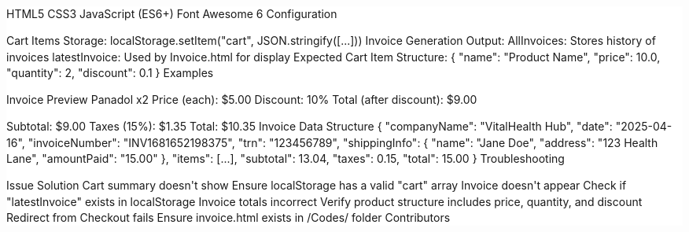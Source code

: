HTML5
CSS3
JavaScript (ES6+)
Font Awesome 6
Configuration

Cart Items Storage:
localStorage.setItem("cart", JSON.stringify([...]))
Invoice Generation Output:
AllInvoices: Stores history of invoices
latestInvoice: Used by Invoice.html for display
Expected Cart Item Structure:
{
  "name": "Product Name",
  "price": 10.0,
  "quantity": 2,
  "discount": 0.1
}
Examples

Invoice Preview
Panadol x2
Price (each): $5.00
Discount: 10%
Total (after discount): $9.00

Subtotal: $9.00
Taxes (15%): $1.35
Total: $10.35
Invoice Data Structure
{
  "companyName": "VitalHealth Hub",
  "date": "2025-04-16",
  "invoiceNumber": "INV1681652198375",
  "trn": "123456789",
  "shippingInfo": {
    "name": "Jane Doe",
    "address": "123 Health Lane",
    "amountPaid": "15.00"
  },
  "items": [...],
  "subtotal": 13.04,
  "taxes": 0.15,
  "total": 15.00
}
Troubleshooting

Issue	Solution
Cart summary doesn't show	Ensure localStorage has a valid "cart" array
Invoice doesn't appear	Check if "latestInvoice" exists in localStorage
Invoice totals incorrect	Verify product structure includes price, quantity, and discount
Redirect from Checkout fails	Ensure invoice.html exists in /Codes/ folder
Contributors
